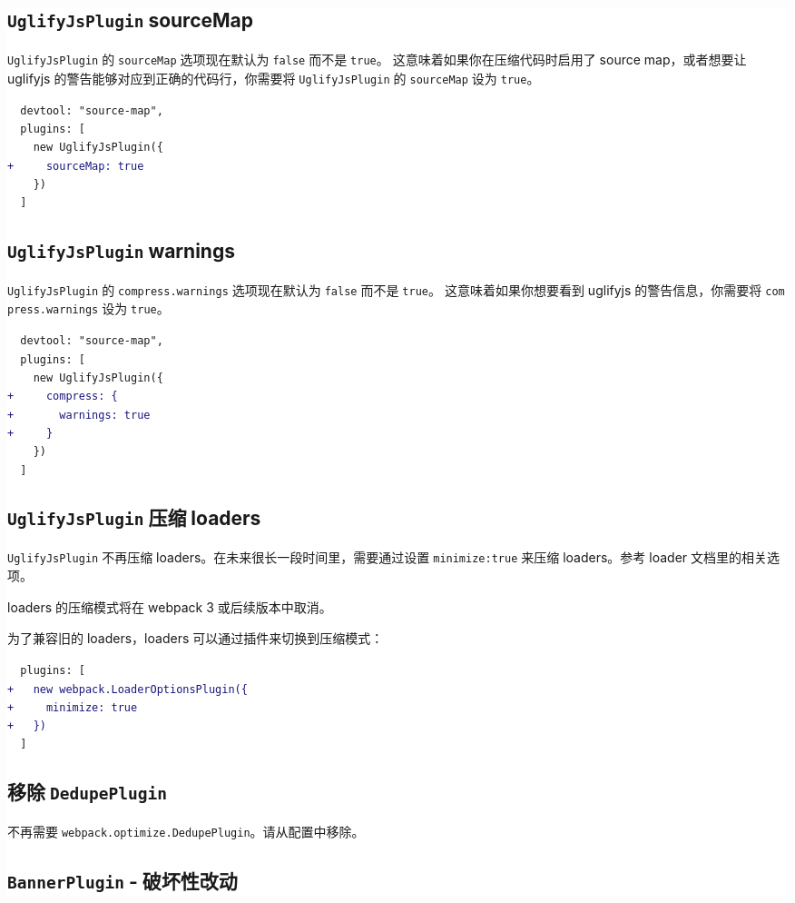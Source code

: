 ## `UglifyJsPlugin` sourceMap

`UglifyJsPlugin` 的 `sourceMap` 选项现在默认为 `false` 而不是 `true`。
这意味着如果你在压缩代码时启用了 source map，或者想要让 uglifyjs 的警告能够对应到正确的代码行，你需要将 `UglifyJsPlugin` 的 `sourceMap` 设为 `true`。

``` diff
  devtool: "source-map",
  plugins: [
    new UglifyJsPlugin({
+     sourceMap: true
    })
  ]
```

## `UglifyJsPlugin` warnings

`UglifyJsPlugin` 的 `compress.warnings` 选项现在默认为 `false` 而不是 `true`。
这意味着如果你想要看到 uglifyjs 的警告信息，你需要将 `compress.warnings` 设为 `true`。

``` diff
  devtool: "source-map",
  plugins: [
    new UglifyJsPlugin({
+     compress: {
+       warnings: true
+     }
    })
  ]
```

## `UglifyJsPlugin` 压缩 loaders

`UglifyJsPlugin` 不再压缩 loaders。在未来很长一段时间里，需要通过设置 `minimize:true` 来压缩 loaders。参考 loader 文档里的相关选项。

loaders 的压缩模式将在 webpack 3 或后续版本中取消。

为了兼容旧的 loaders，loaders 可以通过插件来切换到压缩模式：

``` diff
  plugins: [
+   new webpack.LoaderOptionsPlugin({
+     minimize: true
+   })
  ]
```

## 移除 `DedupePlugin`

不再需要 `webpack.optimize.DedupePlugin`。请从配置中移除。

## `BannerPlugin` - 破坏性改动
